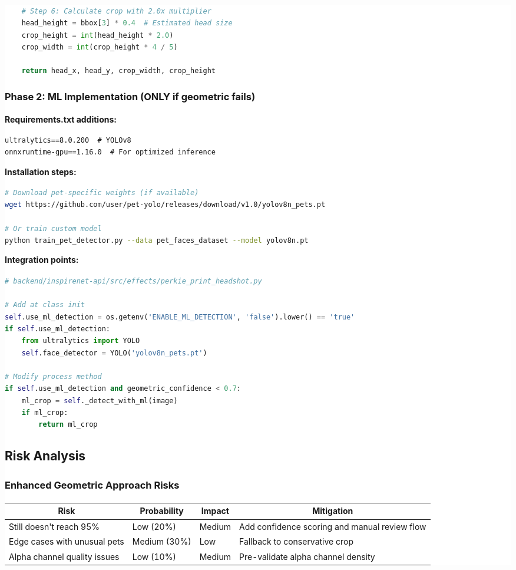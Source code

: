 ```python
    # Step 6: Calculate crop with 2.0x multiplier
    head_height = bbox[3] * 0.4  # Estimated head size
    crop_height = int(head_height * 2.0)
    crop_width = int(crop_height * 4 / 5)

    return head_x, head_y, crop_width, crop_height
```

### Phase 2: ML Implementation (ONLY if geometric fails)

**Requirements.txt additions:**
```txt
ultralytics==8.0.200  # YOLOv8
onnxruntime-gpu==1.16.0  # For optimized inference
```

**Installation steps:**
```bash
# Download pet-specific weights (if available)
wget https://github.com/user/pet-yolo/releases/download/v1.0/yolov8n_pets.pt

# Or train custom model
python train_pet_detector.py --data pet_faces_dataset --model yolov8n.pt
```

**Integration points:**
```python
# backend/inspirenet-api/src/effects/perkie_print_headshot.py

# Add at class init
self.use_ml_detection = os.getenv('ENABLE_ML_DETECTION', 'false').lower() == 'true'
if self.use_ml_detection:
    from ultralytics import YOLO
    self.face_detector = YOLO('yolov8n_pets.pt')

# Modify process method
if self.use_ml_detection and geometric_confidence < 0.7:
    ml_crop = self._detect_with_ml(image)
    if ml_crop:
        return ml_crop
```

## Risk Analysis

### Enhanced Geometric Approach Risks

| Risk | Probability | Impact | Mitigation |
|------|------------|--------|------------|
| Still doesn't reach 95% | Low (20%) | Medium | Add confidence scoring and manual review flow |
| Edge cases with unusual pets | Medium (30%) | Low | Fallback to conservative crop |
| Alpha channel quality issues | Low (10%) | Medium | Pre-validate alpha channel density |
